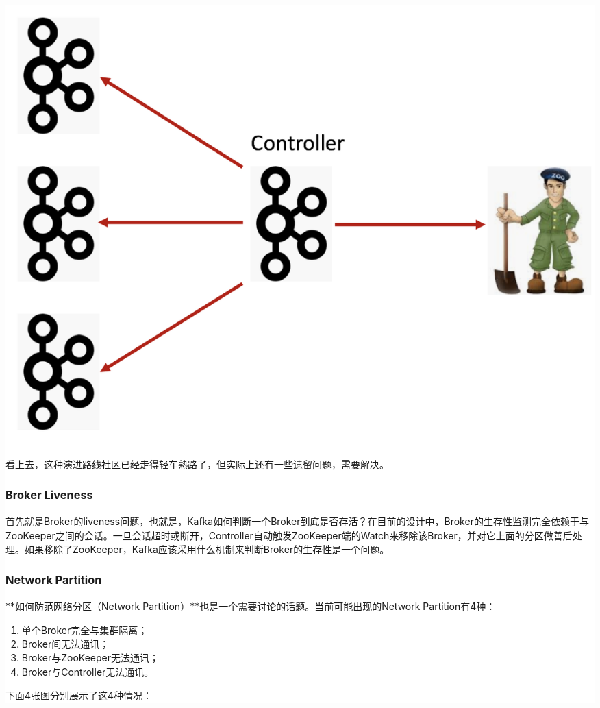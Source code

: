![](./httpsstatic001geekbangorgresourceimage2fe92fb41e8ab62cdf402c7cb56d681627e9.png)

看上去，这种演进路线社区已经走得轻车熟路了，但实际上还有一些遗留问题，需要解决。

### Broker Liveness

首先就是Broker的liveness问题，也就是，Kafka如何判断一个Broker到底是否存活？在目前的设计中，Broker的生存性监测完全依赖于与ZooKeeper之间的会话。一旦会话超时或断开，Controller自动触发ZooKeeper端的Watch来移除该Broker，并对它上面的分区做善后处理。如果移除了ZooKeeper，Kafka应该采用什么机制来判断Broker的生存性是一个问题。

### Network Partition

**如何防范网络分区（Network Partition）**也是一个需要讨论的话题。当前可能出现的Network Partition有4种：

1.  单个Broker完全与集群隔离；
2.  Broker间无法通讯；
3.  Broker与ZooKeeper无法通讯；
4.  Broker与Controller无法通讯。

下面4张图分别展示了这4种情况：
